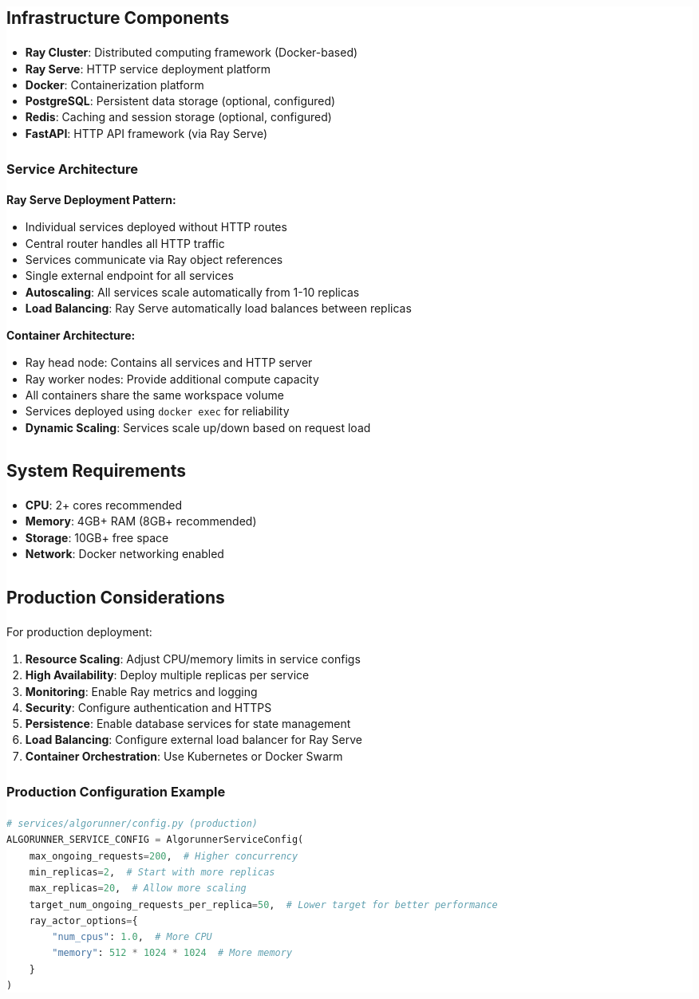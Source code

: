 ## Infrastructure Components

- **Ray Cluster**: Distributed computing framework (Docker-based)
- **Ray Serve**: HTTP service deployment platform
- **Docker**: Containerization platform
- **PostgreSQL**: Persistent data storage (optional, configured)
- **Redis**: Caching and session storage (optional, configured)
- **FastAPI**: HTTP API framework (via Ray Serve)

### Service Architecture

**Ray Serve Deployment Pattern:**
- Individual services deployed without HTTP routes
- Central router handles all HTTP traffic
- Services communicate via Ray object references
- Single external endpoint for all services
- **Autoscaling**: All services scale automatically from 1-10 replicas
- **Load Balancing**: Ray Serve automatically load balances between replicas

**Container Architecture:**
- Ray head node: Contains all services and HTTP server
- Ray worker nodes: Provide additional compute capacity
- All containers share the same workspace volume
- Services deployed using `docker exec` for reliability
- **Dynamic Scaling**: Services scale up/down based on request load

## System Requirements

- **CPU**: 2+ cores recommended
- **Memory**: 4GB+ RAM (8GB+ recommended)
- **Storage**: 10GB+ free space
- **Network**: Docker networking enabled

## Production Considerations

For production deployment:

1. **Resource Scaling**: Adjust CPU/memory limits in service configs
2. **High Availability**: Deploy multiple replicas per service
3. **Monitoring**: Enable Ray metrics and logging
4. **Security**: Configure authentication and HTTPS
5. **Persistence**: Enable database services for state management
6. **Load Balancing**: Configure external load balancer for Ray Serve
7. **Container Orchestration**: Use Kubernetes or Docker Swarm

### Production Configuration Example

```python
# services/algorunner/config.py (production)
ALGORUNNER_SERVICE_CONFIG = AlgorunnerServiceConfig(
    max_ongoing_requests=200,  # Higher concurrency
    min_replicas=2,  # Start with more replicas
    max_replicas=20,  # Allow more scaling
    target_num_ongoing_requests_per_replica=50,  # Lower target for better performance
    ray_actor_options={
        "num_cpus": 1.0,  # More CPU
        "memory": 512 * 1024 * 1024  # More memory
    }
)
```

